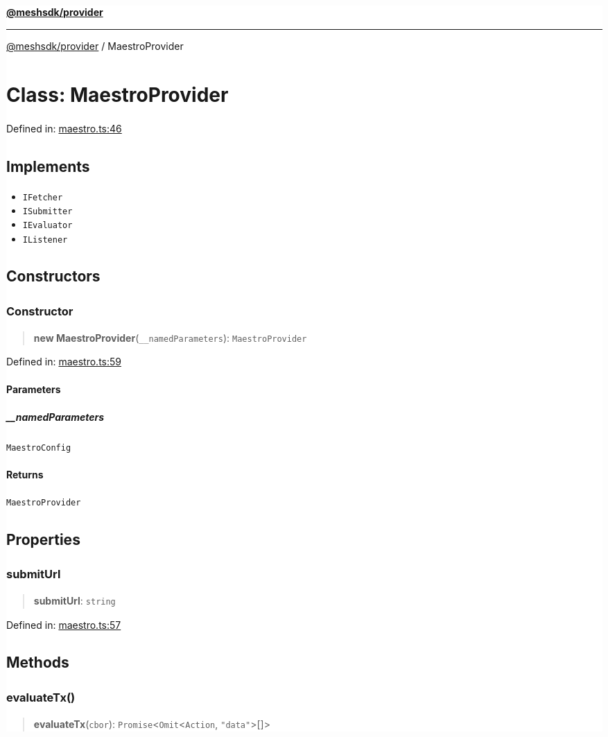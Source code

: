[**@meshsdk/provider**](../README.md)

***

[@meshsdk/provider](../globals.md) / MaestroProvider

# Class: MaestroProvider

Defined in: [maestro.ts:46](https://github.com/MeshJS/mesh/blob/1abde1553cbd7cf2cf4e40197fc0de9e4a7d0f49/packages/mesh-provider/src/maestro.ts#L46)

## Implements

- `IFetcher`
- `ISubmitter`
- `IEvaluator`
- `IListener`

## Constructors

### Constructor

> **new MaestroProvider**(`__namedParameters`): `MaestroProvider`

Defined in: [maestro.ts:59](https://github.com/MeshJS/mesh/blob/1abde1553cbd7cf2cf4e40197fc0de9e4a7d0f49/packages/mesh-provider/src/maestro.ts#L59)

#### Parameters

##### \_\_namedParameters

`MaestroConfig`

#### Returns

`MaestroProvider`

## Properties

### submitUrl

> **submitUrl**: `string`

Defined in: [maestro.ts:57](https://github.com/MeshJS/mesh/blob/1abde1553cbd7cf2cf4e40197fc0de9e4a7d0f49/packages/mesh-provider/src/maestro.ts#L57)

## Methods

### evaluateTx()

> **evaluateTx**(`cbor`): `Promise`\<`Omit`\<`Action`, `"data"`\>[]\>
